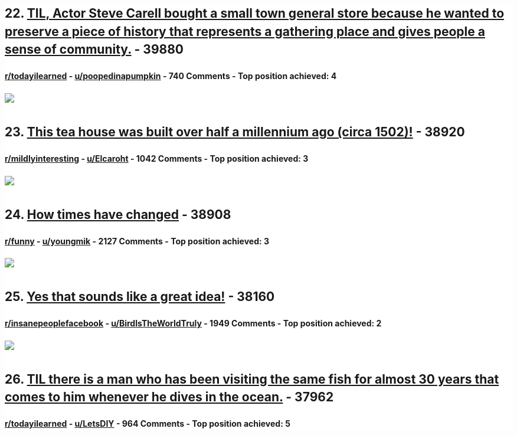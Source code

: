 ## 22. [TIL, Actor Steve Carell bought a small town general store because he wanted to preserve a piece of history that represents a gathering place and gives people a sense of community.](http://reddit.com/r/todayilearned/comments/b9qp5b/til_actor_steve_carell_bought_a_small_town/) - 39880
#### [r/todayilearned](http://reddit.com/r/todayilearned) - [u/poopedinapumpkin](http://reddit.com/u/poopedinapumpkin) - 740 Comments - Top position achieved: 4

<a href="https://ew.com/article/2009/01/16/steve-carell-ma/"><img src="https://b.thumbs.redditmedia.com/ylRVgXaCHIy2evMkR4VXaANOcACdqhqdVAuSZvgo6no.jpg"></img></a>

## 23. [This tea house was built over half a millennium ago (circa 1502)!](http://reddit.com/r/mildlyinteresting/comments/b9x1d9/this_tea_house_was_built_over_half_a_millennium/) - 38920
#### [r/mildlyinteresting](http://reddit.com/r/mildlyinteresting) - [u/Elcaroht](http://reddit.com/u/Elcaroht) - 1042 Comments - Top position achieved: 3

<a href="https://i.redd.it/2lxrd7q5miq21.jpg"><img src="https://a.thumbs.redditmedia.com/lKIFj4OjRdspGDfSpqG-lSp-wSp3PF99Hw3fzpdKHQ0.jpg"></img></a>

## 24. [How times have changed](http://reddit.com/r/funny/comments/b9u6ao/how_times_have_changed/) - 38908
#### [r/funny](http://reddit.com/r/funny) - [u/youngmik](http://reddit.com/u/youngmik) - 2127 Comments - Top position achieved: 3

<a href="https://i.redd.it/egt0gv3sehq21.jpg"><img src="https://a.thumbs.redditmedia.com/S-LM-RKoAT79WO318UFu8R70v8bbtya604OKp37QLM4.jpg"></img></a>

## 25. [Yes that sounds like a great idea!](http://reddit.com/r/insanepeoplefacebook/comments/b9vcph/yes_that_sounds_like_a_great_idea/) - 38160
#### [r/insanepeoplefacebook](http://reddit.com/r/insanepeoplefacebook) - [u/BirdIsTheWorldTruly](http://reddit.com/u/BirdIsTheWorldTruly) - 1949 Comments - Top position achieved: 2

<a href="https://i.redd.it/z6xm6rv6whq21.jpg"><img src="https://b.thumbs.redditmedia.com/RxLAUgTkXPizjF2enuyx1WV9JAyA0Ng1O5r7cYNHOjE.jpg"></img></a>

## 26. [TIL there is a man who has been visiting the same fish for almost 30 years that comes to him whenever he dives in the ocean.](http://reddit.com/r/todayilearned/comments/b9oxak/til_there_is_a_man_who_has_been_visiting_the_same/) - 37962
#### [r/todayilearned](http://reddit.com/r/todayilearned) - [u/LetsDIY](http://reddit.com/u/LetsDIY) - 964 Comments - Top position achieved: 5
